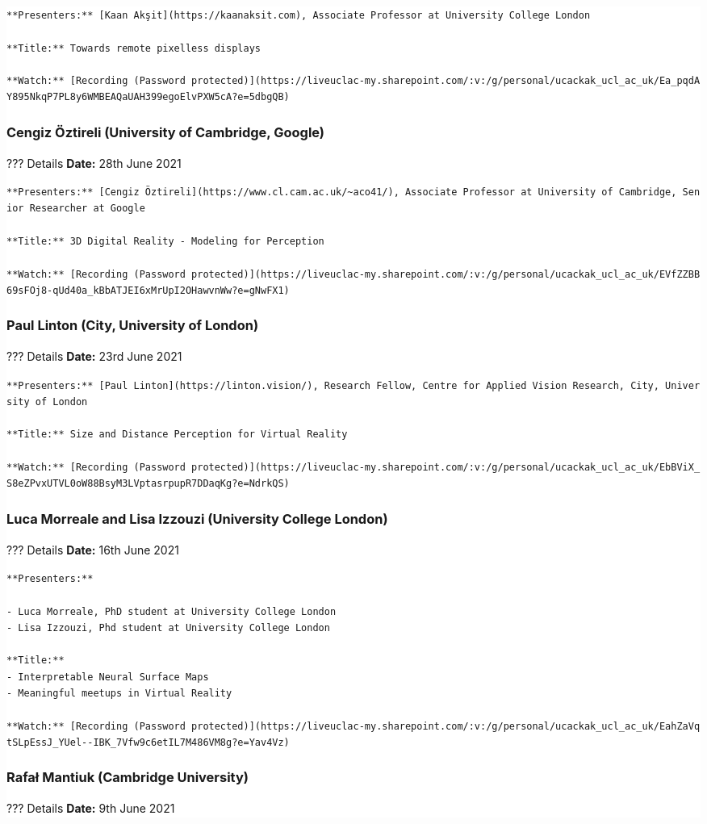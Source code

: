     **Presenters:** [Kaan Akşit](https://kaanaksit.com), Associate Professor at University College London
    
    **Title:** Towards remote pixelless displays
    
    **Watch:** [Recording (Password protected)](https://liveuclac-my.sharepoint.com/:v:/g/personal/ucackak_ucl_ac_uk/Ea_pqdAY895NkqP7PL8y6WMBEAQaUAH399egoElvPXW5cA?e=5dbgQB)



### Cengiz Öztireli (University of Cambridge, Google)
??? Details
    **Date:**
    28th June 2021
    
    **Presenters:** [Cengiz Öztireli](https://www.cl.cam.ac.uk/~aco41/), Associate Professor at University of Cambridge, Senior Researcher at Google
    
    **Title:** 3D Digital Reality - Modeling for Perception
    
    **Watch:** [Recording (Password protected)](https://liveuclac-my.sharepoint.com/:v:/g/personal/ucackak_ucl_ac_uk/EVfZZBB69sFOj8-qUd40a_kBbATJEI6xMrUpI2OHawvnWw?e=gNwFX1)


### Paul Linton (City, University of London)
??? Details
    **Date:**
    23rd June 2021
    
    **Presenters:** [Paul Linton](https://linton.vision/), Research Fellow, Centre for Applied Vision Research, City, University of London
    
    **Title:** Size and Distance Perception for Virtual Reality
    
    **Watch:** [Recording (Password protected)](https://liveuclac-my.sharepoint.com/:v:/g/personal/ucackak_ucl_ac_uk/EbBViX_S8eZPvxUTVL0oW88BsyM3LVptasrpupR7DDaqKg?e=NdrkQS)


### Luca Morreale and Lisa Izzouzi (University College London)
??? Details
    **Date:**
    16th June 2021
    
    **Presenters:**
    
    - Luca Morreale, PhD student at University College London
    - Lisa Izzouzi, Phd student at University College London
    
    **Title:**
    - Interpretable Neural Surface Maps
    - Meaningful meetups in Virtual Reality
    
    **Watch:** [Recording (Password protected)](https://liveuclac-my.sharepoint.com/:v:/g/personal/ucackak_ucl_ac_uk/EahZaVqtSLpEssJ_YUel--IBK_7Vfw9c6etIL7M486VM8g?e=Yav4Vz)

### Rafał Mantiuk (Cambridge University)
??? Details
    **Date:**
    9th June 2021
    